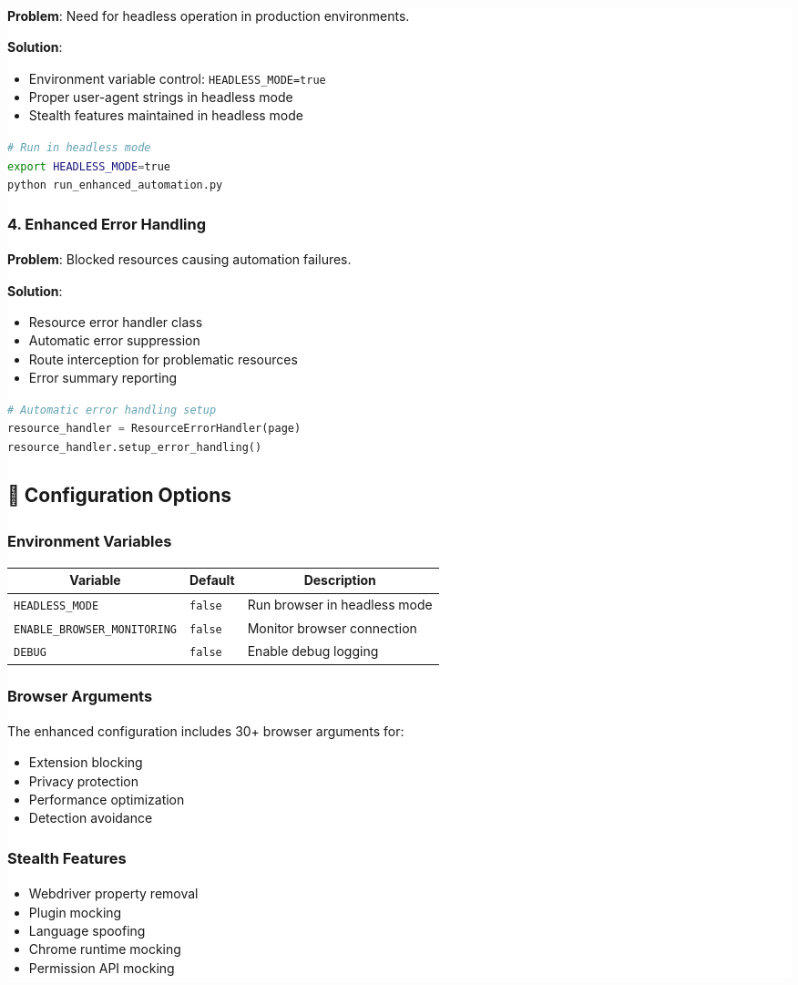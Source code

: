 **Problem**: Need for headless operation in production environments.

**Solution**:
- Environment variable control: `HEADLESS_MODE=true`
- Proper user-agent strings in headless mode
- Stealth features maintained in headless mode

```bash
# Run in headless mode
export HEADLESS_MODE=true
python run_enhanced_automation.py
```

### 4. Enhanced Error Handling

**Problem**: Blocked resources causing automation failures.

**Solution**:
- Resource error handler class
- Automatic error suppression
- Route interception for problematic resources
- Error summary reporting

```python
# Automatic error handling setup
resource_handler = ResourceErrorHandler(page)
resource_handler.setup_error_handling()
```

## 🔧 Configuration Options

### Environment Variables

| Variable | Default | Description |
|----------|---------|-------------|
| `HEADLESS_MODE` | `false` | Run browser in headless mode |
| `ENABLE_BROWSER_MONITORING` | `false` | Monitor browser connection |
| `DEBUG` | `false` | Enable debug logging |

### Browser Arguments

The enhanced configuration includes 30+ browser arguments for:
- Extension blocking
- Privacy protection
- Performance optimization
- Detection avoidance

### Stealth Features

- Webdriver property removal
- Plugin mocking
- Language spoofing
- Chrome runtime mocking
- Permission API mocking
